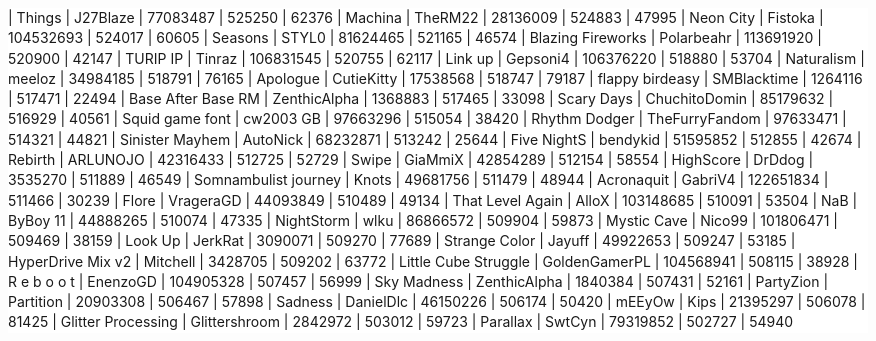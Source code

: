 | Things | J27Blaze | 77083487 | 525250 | 62376
| Machina | TheRM22 | 28136009 | 524883 | 47995
| Neon City | Fistoka | 104532693 | 524017 | 60605
| Seasons | STYL0 | 81624465 | 521165 | 46574
| Blazing Fireworks | Polarbeahr | 113691920 | 520900 | 42147
| TURIP IP | Tinraz | 106831545 | 520755 | 62117
| Link up | Gepsoni4 | 106376220 | 518880 | 53704
| Naturalism | meeloz | 34984185 | 518791 | 76165
| Apologue | CutieKitty | 17538568 | 518747 | 79187
| flappy birdeasy | SMBlacktime | 1264116 | 517471 | 22494
| Base After Base RM | ZenthicAlpha | 1368883 | 517465 | 33098
| Scary Days | ChuchitoDomin | 85179632 | 516929 | 40561
| Squid game font | cw2003 GB | 97663296 | 515054 | 38420
| Rhythm Dodger | TheFurryFandom | 97633471 | 514321 | 44821
| Sinister Mayhem | AutoNick | 68232871 | 513242 | 25644
| Five NightS | bendykid | 51595852 | 512855 | 42674
| Rebirth | ARLUNOJO | 42316433 | 512725 | 52729
| Swipe | GiaMmiX | 42854289 | 512154 | 58554
| HighScore | DrDdog | 3535270 | 511889 | 46549
| Somnambulist journey | Knots | 49681756 | 511479 | 48944
| Acronaquit | GabriV4 | 122651834 | 511466 | 30239
| Flore | VrageraGD | 44093849 | 510489 | 49134
| That Level Again | AlloX | 103148685 | 510091 | 53504
| NaB | ByBoy 11 | 44888265 | 510074 | 47335
| NightStorm | wlku | 86866572 | 509904 | 59873
| Mystic Cave | Nico99 | 101806471 | 509469 | 38159
| Look Up | JerkRat | 3090071 | 509270 | 77689
| Strange Color | Jayuff | 49922653 | 509247 | 53185
| HyperDrive Mix v2 | Mitchell | 3428705 | 509202 | 63772
| Little Cube Struggle | GoldenGamerPL | 104568941 | 508115 | 38928
| R e b o o t | EnenzoGD | 104905328 | 507457 | 56999
| Sky Madness | ZenthicAlpha | 1840384 | 507431 | 52161
| PartyZion | Partition | 20903308 | 506467 | 57898
| Sadness | DanielDlc | 46150226 | 506174 | 50420
| mEEyOw | Kips | 21395297 | 506078 | 81425
| Glitter Processing | Glittershroom | 2842972 | 503012 | 59723
| Parallax | SwtCyn | 79319852 | 502727 | 54940